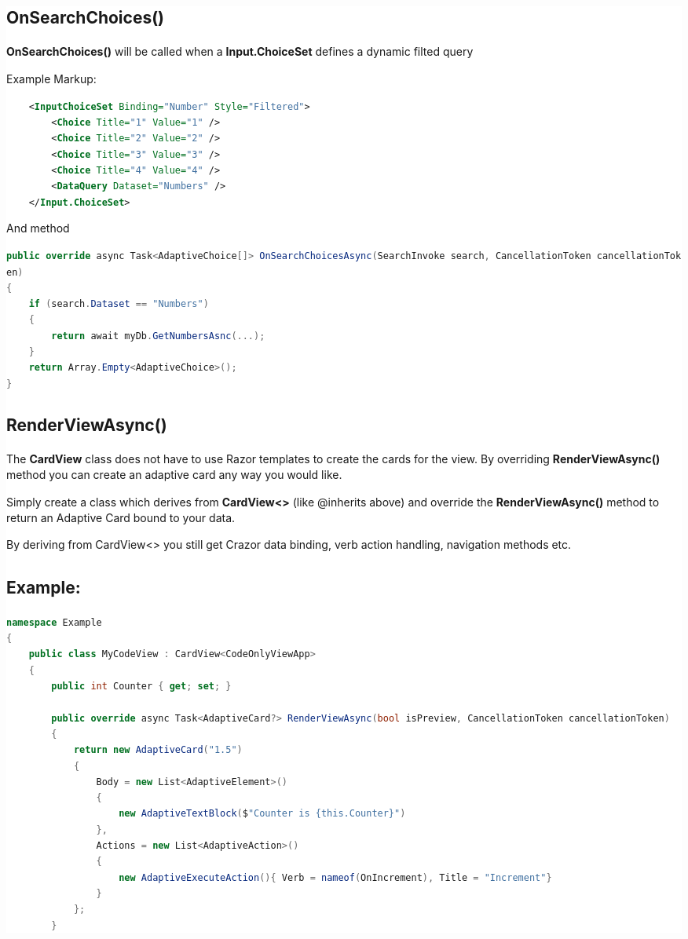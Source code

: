 ## OnSearchChoices()

**OnSearchChoices()** will be called when a **Input.ChoiceSet** defines a dynamic filted query

Example Markup:

```xml
    <InputChoiceSet Binding="Number" Style="Filtered">
        <Choice Title="1" Value="1" />
        <Choice Title="2" Value="2" />
        <Choice Title="3" Value="3" />
        <Choice Title="4" Value="4" />
        <DataQuery Dataset="Numbers" />
    </Input.ChoiceSet>
```

And method

```c#
public override async Task<AdaptiveChoice[]> OnSearchChoicesAsync(SearchInvoke search, CancellationToken cancellationToken)
{
    if (search.Dataset == "Numbers")
    {
        return await myDb.GetNumbersAsnc(...);
    }
    return Array.Empty<AdaptiveChoice>();
}
```

## RenderViewAsync()

The **CardView** class does not have to use Razor templates to create the cards for the view. By overriding **RenderViewAsync()** method you can create an adaptive card any way you would like.

Simply create a class which derives from **CardView<>** (like @inherits above) and override the **RenderViewAsync()** method to return an Adaptive Card bound to your data.

By deriving from CardView<> you still get Crazor data binding, verb action handling, navigation methods etc. 

## Example:

```C#
namespace Example
{
    public class MyCodeView : CardView<CodeOnlyViewApp>
    {
        public int Counter { get; set; }

        public override async Task<AdaptiveCard?> RenderViewAsync(bool isPreview, CancellationToken cancellationToken)
        {
            return new AdaptiveCard("1.5")
            {
                Body = new List<AdaptiveElement>() 
                { 
                    new AdaptiveTextBlock($"Counter is {this.Counter}") 
                },
                Actions = new List<AdaptiveAction>() 
                {
                    new AdaptiveExecuteAction(){ Verb = nameof(OnIncrement), Title = "Increment"}
                }
            };
        }

```